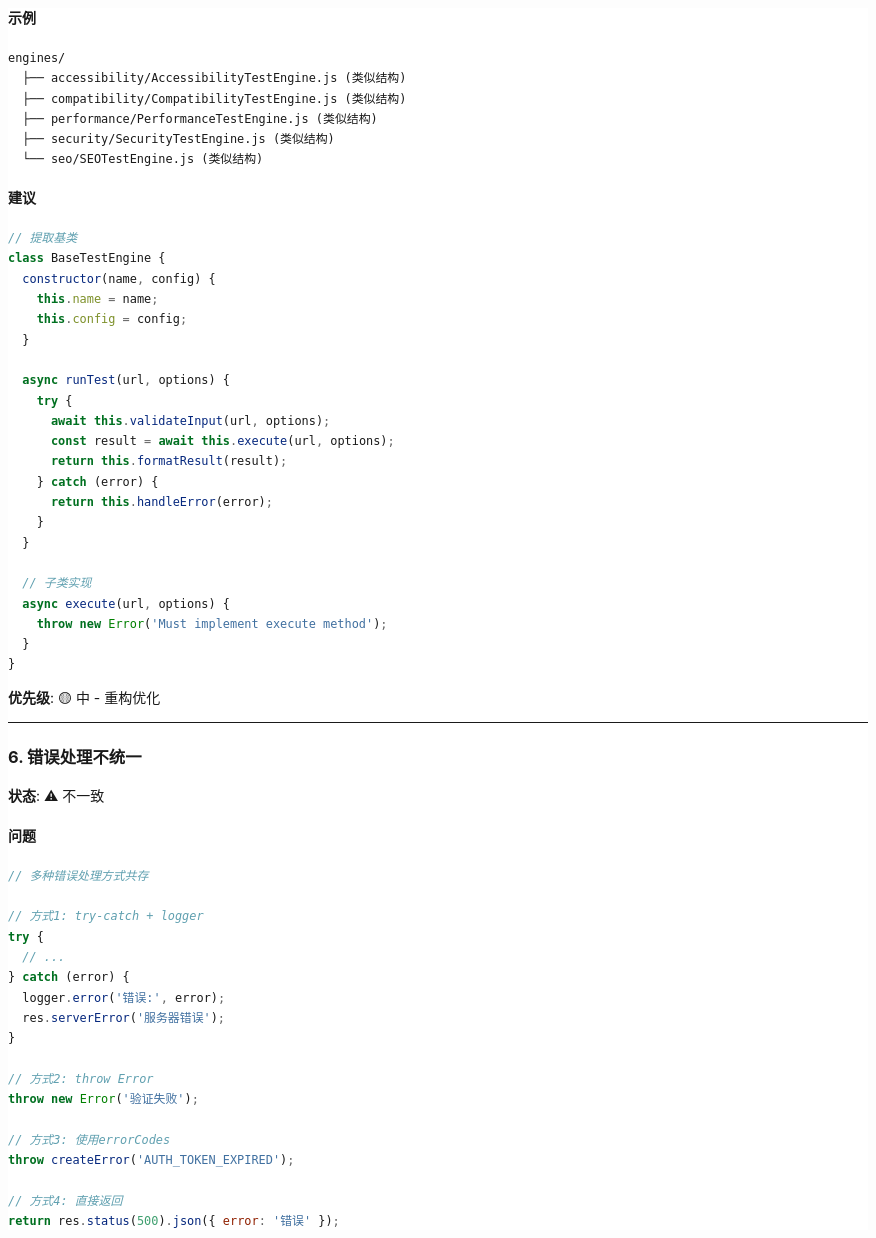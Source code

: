 #### 示例
```
engines/
  ├── accessibility/AccessibilityTestEngine.js (类似结构)
  ├── compatibility/CompatibilityTestEngine.js (类似结构)
  ├── performance/PerformanceTestEngine.js (类似结构)
  ├── security/SecurityTestEngine.js (类似结构)
  └── seo/SEOTestEngine.js (类似结构)
```

#### 建议
```javascript
// 提取基类
class BaseTestEngine {
  constructor(name, config) {
    this.name = name;
    this.config = config;
  }

  async runTest(url, options) {
    try {
      await this.validateInput(url, options);
      const result = await this.execute(url, options);
      return this.formatResult(result);
    } catch (error) {
      return this.handleError(error);
    }
  }

  // 子类实现
  async execute(url, options) {
    throw new Error('Must implement execute method');
  }
}
```

**优先级**: 🟡 中 - 重构优化

---

### 6. **错误处理不统一**
**状态**: ⚠️ 不一致

#### 问题
```javascript
// 多种错误处理方式共存

// 方式1: try-catch + logger
try {
  // ...
} catch (error) {
  logger.error('错误:', error);
  res.serverError('服务器错误');
}

// 方式2: throw Error
throw new Error('验证失败');

// 方式3: 使用errorCodes
throw createError('AUTH_TOKEN_EXPIRED');

// 方式4: 直接返回
return res.status(500).json({ error: '错误' });
```
